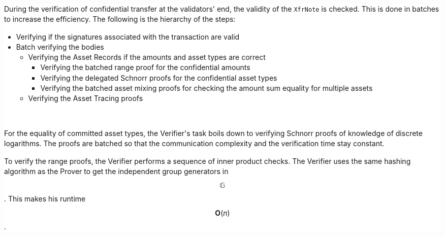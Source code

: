 During the verification of confidential transfer at the validators' end, the validity of the `XfrNote` is checked. This is done in batches to increase the efficiency. The following is the hierarchy of the steps:

* Verifying if the signatures associated with the transaction are valid
* Batch verifying the bodies
  * Verifying the Asset Records if the amounts and asset types are correct
    * Verifying the batched range proof for the confidential amounts
    * Verifying the delegated Schnorr proofs for the confidential asset types
    * Verifying the batched asset mixing proofs for checking the amount sum equality for multiple assets
  * Verifying the Asset Tracing proofs

<figure><img src="https://raw.githubusercontent.com/FindoraNetwork/findora-wiki/develop/static/img/proof_verification.jpg" alt=""><figcaption></figcaption></figure>

For the equality of committed asset types, the Verifier's task boils down to verifying Schnorr proofs of knowledge of discrete logarithms. The proofs are batched so that the communication complexity and the verification time stay constant.

To verify the range proofs, the Verifier performs a sequence of inner product checks. The Verifier uses the same hashing algorithm as the Prover to get the independent group generators in $$\mathbb{G}$$. This makes his runtime $$\mathbf{O}(n)$$.
